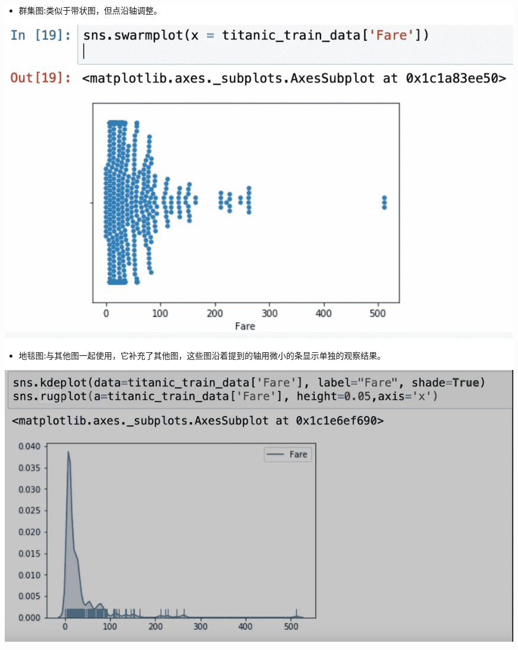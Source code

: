*   群集图:类似于带状图，但点沿轴调整。

![](img/1371c0eb907ad45407b3dde0d7614416.png)

*   地毯图:与其他图一起使用，它补充了其他图，这些图沿着提到的轴用微小的条显示单独的观察结果。

![](img/07142fd66fc9e9eb2adfea6a37dac932.png)
